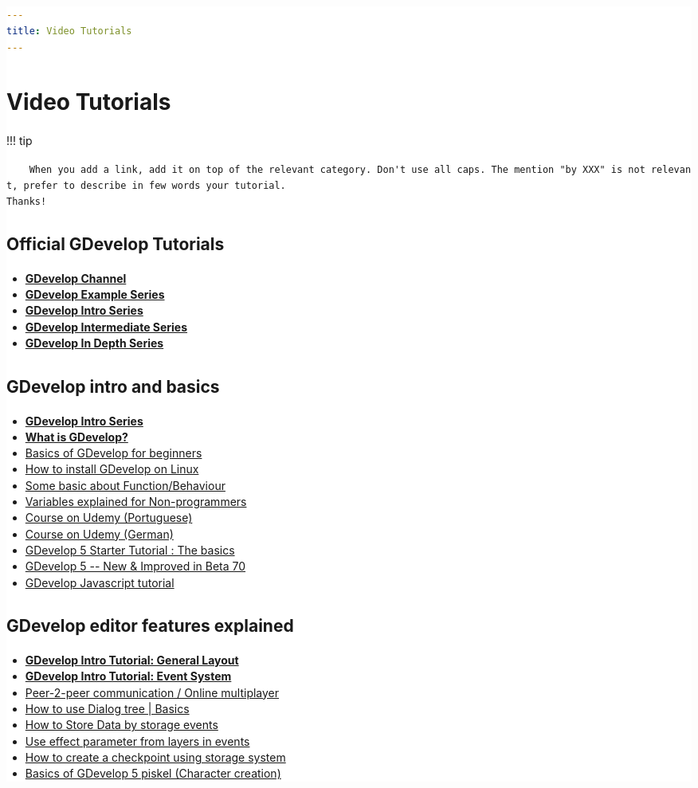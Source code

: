 ```yaml
---
title: Video Tutorials
---
```

# Video Tutorials
!!! tip
    
        When you add a link, add it on top of the relevant category. Don't use all caps. The mention "by XXX" is not relevant, prefer to describe in few words your tutorial. 
    Thanks!

## Official GDevelop Tutorials

   * **[GDevelop Channel](https://www.youtube.com/channel/UCmoHIfIerKCZkOOt6zr9inw)**
   * **[GDevelop Example Series](https://www.youtube.com/playlist?list=PL3YlZTdKiS88iYgcne_mR-Gyhp288zeir)**
   * **[GDevelop Intro Series](https://www.youtube.com/playlist?list=PL3YlZTdKiS89Kj7IQVPoNElJCWrjZaCC8)**
   * **[GDevelop Intermediate Series](https://www.youtube.com/playlist?list=PL3YlZTdKiS89LrdlHcHo5vePN3O3UhGwm)**
   * **[GDevelop In Depth Series](https://www.youtube.com/playlist?list=PL3YlZTdKiS886KwTTyWJ3Zg1CjZq9jxvI)**

## GDevelop intro and basics

   * **[GDevelop Intro Series](https://www.youtube.com/playlist?list=PL3YlZTdKiS89Kj7IQVPoNElJCWrjZaCC8)**
   * **[What is GDevelop?](https://www.youtube.com/watch?v=va9GqIbK_SA)**
   * [Basics of GDevelop for beginners](https://www.youtube.com/watch?v=aXjDUCpIYzY)
   * [How to install GDevelop on Linux](https://www.youtube.com/watch?v=Ifwg_bnojtk)
  * [Some basic about Function/Behaviour](https://youtu.be/qfEhbHqaBWE)
  * [Variables explained for Non-programmers](https://www.youtube.com/watch?v=SRfpBTgx-PY)
  * [Course on Udemy (Portuguese)](https://www.udemy.com/conheca-as-engines-gdevelop-game-maker-studio-e-construct-2/?couponCode=APRENDA3ENGINESAGORA)
  * [Course on Udemy (German)](https://www.udemy.com/share/104eOOAEEecVZRQHQ=/)
  * [GDevelop 5 Starter Tutorial : The basics](https://www.youtube.com/watch?v=PA6JYYl--OA)
  * [GDevelop 5 -- New & Improved in Beta 70](https://www.youtube.com/watch?v=Uvb_nlwEQoI)
  * [GDevelop Javascript tutorial](https://youtu.be/vflsEWHxXtc)

## GDevelop editor features explained 

  * **[GDevelop Intro Tutorial: General Layout](https://www.youtube.com/watch?v=bR2BjT7JG0k)**
  * **[GDevelop Intro Tutorial: Event System](https://www.youtube.com/watch?v=rBZ3kuvr9G0)**
  * [Peer-2-peer communication / Online multiplayer](https://www.youtube.com/watch?v=3cf5Z5l9gvk&t=2248s)
  * [How to use Dialog tree | Basics](https://youtu.be/RXAs7xTzF2c)
  * [How to Store Data by storage events](https://youtu.be/37F6qizwrso)
  * [Use effect parameter from layers in events](https://www.youtube.com/watch?v=_h-trhb1cNU)
  * [How to create a checkpoint using storage system](https://youtu.be/SU74SHE4r2U)
  * [Basics of GDevelop 5 piskel (Character creation)](https://youtu.be/S5LKm3i0e5c)
